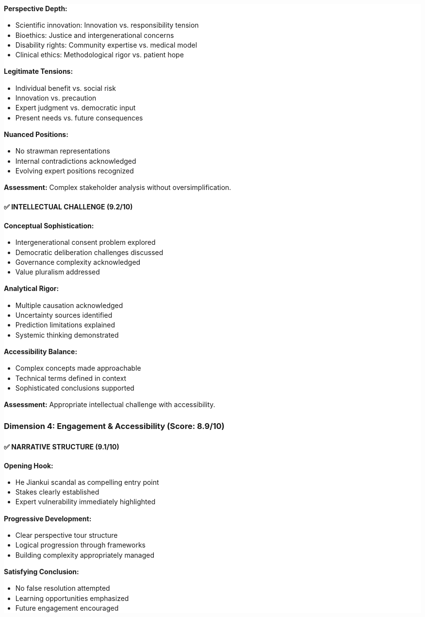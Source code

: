 **Perspective Depth:**
- Scientific innovation: Innovation vs. responsibility tension
- Bioethics: Justice and intergenerational concerns
- Disability rights: Community expertise vs. medical model
- Clinical ethics: Methodological rigor vs. patient hope

**Legitimate Tensions:**
- Individual benefit vs. social risk
- Innovation vs. precaution
- Expert judgment vs. democratic input
- Present needs vs. future consequences

**Nuanced Positions:**
- No strawman representations
- Internal contradictions acknowledged
- Evolving expert positions recognized

**Assessment:** Complex stakeholder analysis without oversimplification.

#### ✅ INTELLECTUAL CHALLENGE (9.2/10)

**Conceptual Sophistication:**
- Intergenerational consent problem explored
- Democratic deliberation challenges discussed
- Governance complexity acknowledged
- Value pluralism addressed

**Analytical Rigor:**
- Multiple causation acknowledged
- Uncertainty sources identified
- Prediction limitations explained
- Systemic thinking demonstrated

**Accessibility Balance:**
- Complex concepts made approachable
- Technical terms defined in context
- Sophisticated conclusions supported

**Assessment:** Appropriate intellectual challenge with accessibility.

### Dimension 4: Engagement & Accessibility (Score: 8.9/10)

#### ✅ NARRATIVE STRUCTURE (9.1/10)

**Opening Hook:**
- He Jiankui scandal as compelling entry point
- Stakes clearly established
- Expert vulnerability immediately highlighted

**Progressive Development:**
- Clear perspective tour structure
- Logical progression through frameworks
- Building complexity appropriately managed

**Satisfying Conclusion:**
- No false resolution attempted
- Learning opportunities emphasized
- Future engagement encouraged
